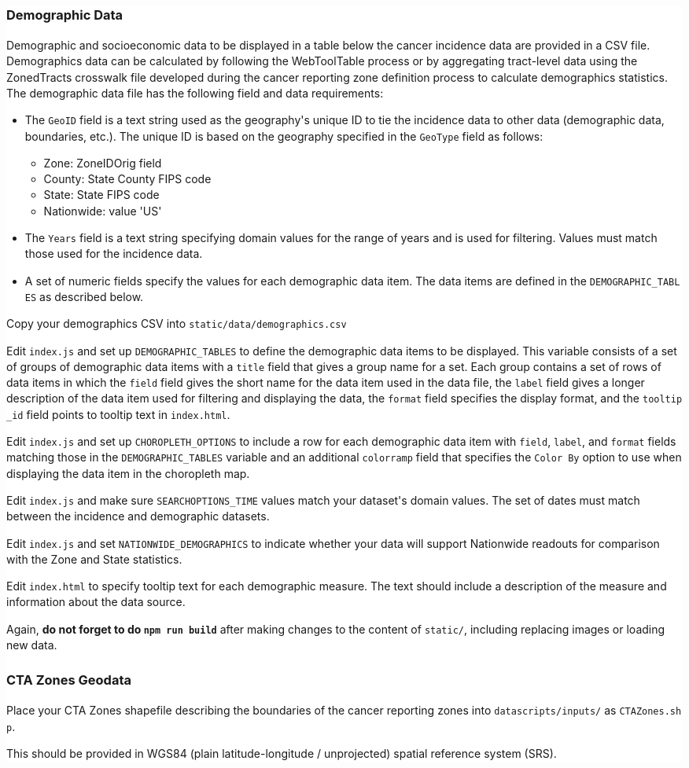 ### Demographic Data

Demographic and socioeconomic data to be displayed in a table below the cancer incidence data are provided in a CSV file.  Demographics data can be calculated by following the WebToolTable process or by aggregating tract-level data using the ZonedTracts crosswalk file developed during the cancer reporting zone definition process to calculate demographics statistics.  The demographic data file has the following field and data requirements:

* The `GeoID` field is a text string used as the geography's unique ID to tie the incidence data to other data (demographic data, boundaries, etc.). The unique ID is based on the geography specified in the `GeoType` field as follows:
	* Zone: ZoneIDOrig field
	* County: State County FIPS code
	* State: State FIPS code
	* Nationwide: value 'US'

* The `Years` field is a text string specifying domain values for the range of years and is used for filtering. Values must match those used for the incidence data.  

* A set of numeric fields specify the values for each demographic data item.  The data items are defined in the `DEMOGRAPHIC_TABLES` as described below.

Copy your demographics CSV into `static/data/demographics.csv`

Edit `index.js` and set up `DEMOGRAPHIC_TABLES` to define the demographic data items to be displayed. This variable consists of a set of groups of demographic data items with a `title` field that gives a group name for a set.  Each group contains a set of rows of data items in which the `field` field gives the short name for the data item used in the data file, the `label` field gives a longer description of the data item used for filtering and displaying the data, the `format` field specifies the display format, and the `tooltip_id` field points to tooltip text in `index.html`. 

Edit `index.js` and set up `CHOROPLETH_OPTIONS` to include a row for each demographic data item with `field`, `label`, and `format` fields matching those in the `DEMOGRAPHIC_TABLES` variable and an additional `colorramp` field that specifies the `Color By` option to use when displaying the data item in the choropleth map.

Edit `index.js` and make sure `SEARCHOPTIONS_TIME` values match your dataset's domain values. The set of dates must match between the incidence and demographic datasets.

Edit `index.js` and set `NATIONWIDE_DEMOGRAPHICS` to indicate whether your data will support Nationwide readouts for comparison with the Zone and State statistics.

Edit `index.html` to specify tooltip text for each demographic measure.  The text should include a description of the measure and information about the data source.

Again, **do not forget to do `npm run build`** after making changes to the content of `static/`, including replacing images or loading new data.

### CTA Zones Geodata

Place your CTA Zones shapefile describing the boundaries of the cancer reporting zones into `datascripts/inputs/` as `CTAZones.shp`.

This should be provided in WGS84 (plain latitude-longitude / unprojected) spatial reference system (SRS).
